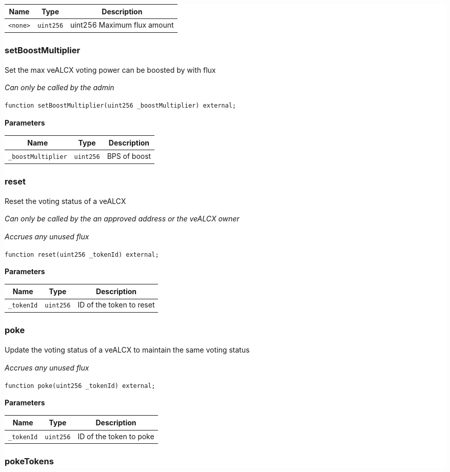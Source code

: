 |Name|Type|Description|
|----|----|-----------|
|`<none>`|`uint256`|uint256 Maximum flux amount|


### setBoostMultiplier

Set the max veALCX voting power can be boosted by with flux

*Can only be called by the admin*


```solidity
function setBoostMultiplier(uint256 _boostMultiplier) external;
```
**Parameters**

|Name|Type|Description|
|----|----|-----------|
|`_boostMultiplier`|`uint256`|BPS of boost|


### reset

Reset the voting status of a veALCX

*Can only be called by the an approved address or the veALCX owner*

*Accrues any unused flux*


```solidity
function reset(uint256 _tokenId) external;
```
**Parameters**

|Name|Type|Description|
|----|----|-----------|
|`_tokenId`|`uint256`|ID of the token to reset|


### poke

Update the voting status of a veALCX to maintain the same voting status

*Accrues any unused flux*


```solidity
function poke(uint256 _tokenId) external;
```
**Parameters**

|Name|Type|Description|
|----|----|-----------|
|`_tokenId`|`uint256`|ID of the token to poke|


### pokeTokens
